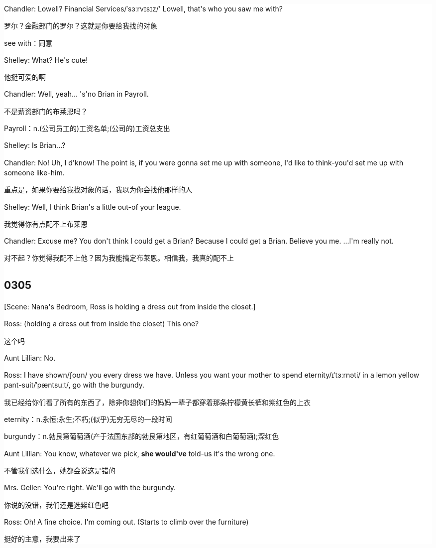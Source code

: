 Chandler: Lowell? Financial Services/ˈsɜːrvɪsɪz/' Lowell, that's who you saw me with?

罗尔？金融部门的罗尔？这就是你要给我找的对象

see with：同意

Shelley: What? He's cute!

他挺可爱的啊

Chandler: Well, yeah... 's'no Brian in Payroll.

不是薪资部门的布莱恩吗？

Payroll：n.(公司员工的)工资名单;(公司的)工资总支出

Shelley: Is Brian...?

Chandler: No! Uh, I d'know! The point is, if you were gonna set me up with someone, I'd like to think-you'd set me up with someone like-him.

重点是，如果你要给我找对象的话，我以为你会找他那样的人

Shelley: Well, I think Brian's a little out-of your league.

我觉得你有点配不上布莱恩

Chandler: Excuse me? You don't think I could get a Brian? Because I could get a Brian. Believe you me. ...I'm really not.

对不起？你觉得我配不上他？因为我能搞定布莱恩。相信我，我真的配不上

## 0305

[Scene: Nana's Bedroom, Ross is holding a dress out from inside the closet.]

Ross: (holding a dress out from inside the closet) This one?

这个吗

Aunt Lillian: No.

Ross: I have shown/ʃoʊn/ you every dress we have. Unless you want your mother to spend eternity/ɪˈtɜːrnəti/ in a lemon yellow pant-suit/ˈpæntsuːt/, go with the burgundy.

我已经给你们看了所有的东西了，除非你想你们的妈妈一辈子都穿着那条柠檬黄长裤和紫红色的上衣

eternity：n.永恒;永生;不朽;(似乎)无穷无尽的一段时间

burgundy：n.勃艮第葡萄酒(产于法国东部的勃艮第地区，有红葡萄酒和白葡萄酒);深红色

Aunt Lillian: You know, whatever we pick, **she would've** told-us it's the wrong one.

不管我们选什么，她都会说这是错的

Mrs. Geller: You're right. We'll go with the burgundy.

你说的没错，我们还是选紫红色吧

Ross: Oh! A fine choice. I'm coming out. (Starts to climb over the furniture)

挺好的主意，我要出来了

